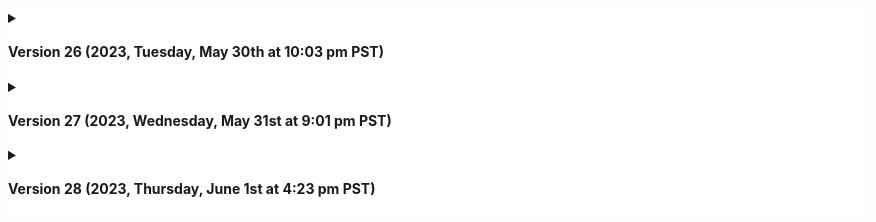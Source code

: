</details> 

<details><summary><p lang="en"><b>Version 26 (2023, Tuesday, May 30th at 10:03 pm PST)</b></p></summary></details> 

<details><summary><p lang="en"><b>Version 27 (2023, Wednesday, May 31st at 9:01 pm PST)</b></p></summary></details> 

<details><summary><p lang="en"><b>Version 28 (2023, Thursday, June 1st at 4:23 pm PST)</b></p></summary>

**This version was made by:** [`@seanpm2001`](https://github.com/seanpm2001/)

> **Note** _Day 27 of consecutive updates. Just a normal update today._

> Changes:

- [x] Updated the `Source Code types` section
- - [x] Added 2 new entries
- [x] Updated the `file info` section
- - [x] Updated the version number
- - [x] Updated the version date
- - [x] Added the line count
- [x] Updated the `file history` section
- - [x] Added an entry for version 28
- [ ] No other changes in version 28
